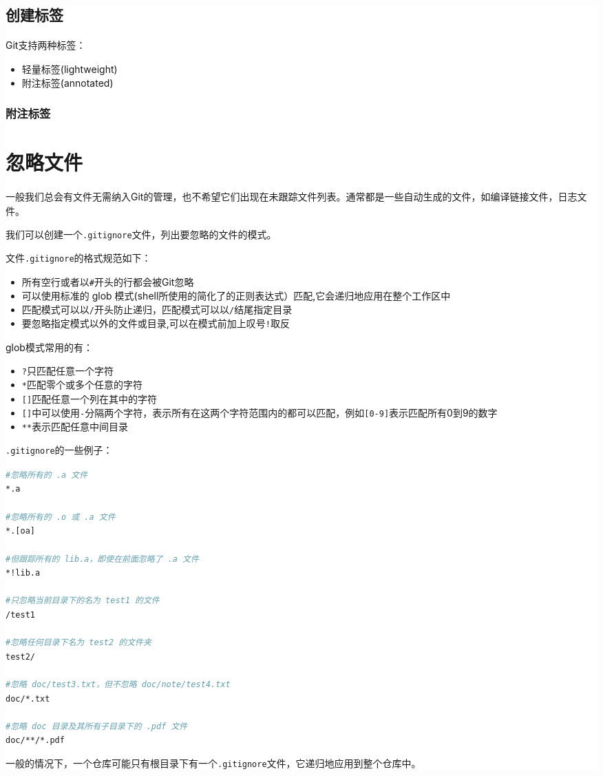 ## 创建标签

Git支持两种标签：
- 轻量标签(lightweight)
- 附注标签(annotated)

### 附注标签


# 忽略文件

一般我们总会有文件无需纳入Git的管理，也不希望它们出现在未跟踪文件列表。通常都是一些自动生成的文件，如编译链接文件，日志文件。

我们可以创建一个`.gitignore`文件，列出要忽略的文件的模式。

文件`.gitignore`的格式规范如下：
- 所有空行或者以`#`开头的行都会被Git忽略
- 可以使用标准的 glob 模式(shell所使用的简化了的正则表达式）匹配,它会递归地应用在整个工作区中
- 匹配模式可以以`/`开头防止递归，匹配模式可以以`/`结尾指定目录
- 要忽略指定模式以外的文件或目录,可以在模式前加上叹号`!`取反

glob模式常用的有：
- `?`只匹配任意一个字符
- `*`匹配零个或多个任意的字符
- `[]`匹配任意一个列在其中的字符
- `[]`中可以使用`-`分隔两个字符，表示所有在这两个字符范围内的都可以匹配，例如`[0-9]`表示匹配所有0到9的数字
- `**`表示匹配任意中间目录

`.gitignore`的一些例子：
```bash
#忽略所有的 .a 文件
*.a 

#忽略所有的 .o 或 .a 文件
*.[oa]

#但跟踪所有的 lib.a，即使在前面忽略了 .a 文件
*!lib.a

#只忽略当前目录下的名为 test1 的文件
/test1

#忽略任何目录下名为 test2 的文件夹
test2/

#忽略 doc/test3.txt，但不忽略 doc/note/test4.txt
doc/*.txt

#忽略 doc 目录及其所有子目录下的 .pdf 文件
doc/**/*.pdf
```

一般的情况下，一个仓库可能只有根目录下有一个`.gitignore`文件，它递归地应用到整个仓库中。